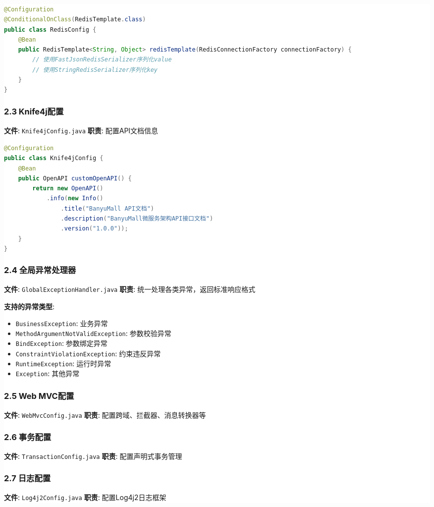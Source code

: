 ```java
@Configuration
@ConditionalOnClass(RedisTemplate.class)
public class RedisConfig {
    @Bean
    public RedisTemplate<String, Object> redisTemplate(RedisConnectionFactory connectionFactory) {
        // 使用FastJsonRedisSerializer序列化value
        // 使用StringRedisSerializer序列化key
    }
}
```

### 2.3 Knife4j配置
**文件**: `Knife4jConfig.java`
**职责**: 配置API文档信息

```java
@Configuration
public class Knife4jConfig {
    @Bean
    public OpenAPI customOpenAPI() {
        return new OpenAPI()
            .info(new Info()
                .title("BanyuMall API文档")
                .description("BanyuMall微服务架构API接口文档")
                .version("1.0.0"));
    }
}
```

### 2.4 全局异常处理器
**文件**: `GlobalExceptionHandler.java`
**职责**: 统一处理各类异常，返回标准响应格式

**支持的异常类型**:
- `BusinessException`: 业务异常
- `MethodArgumentNotValidException`: 参数校验异常
- `BindException`: 参数绑定异常
- `ConstraintViolationException`: 约束违反异常
- `RuntimeException`: 运行时异常
- `Exception`: 其他异常

### 2.5 Web MVC配置
**文件**: `WebMvcConfig.java`
**职责**: 配置跨域、拦截器、消息转换器等

### 2.6 事务配置
**文件**: `TransactionConfig.java`
**职责**: 配置声明式事务管理

### 2.7 日志配置
**文件**: `Log4j2Config.java`
**职责**: 配置Log4j2日志框架

